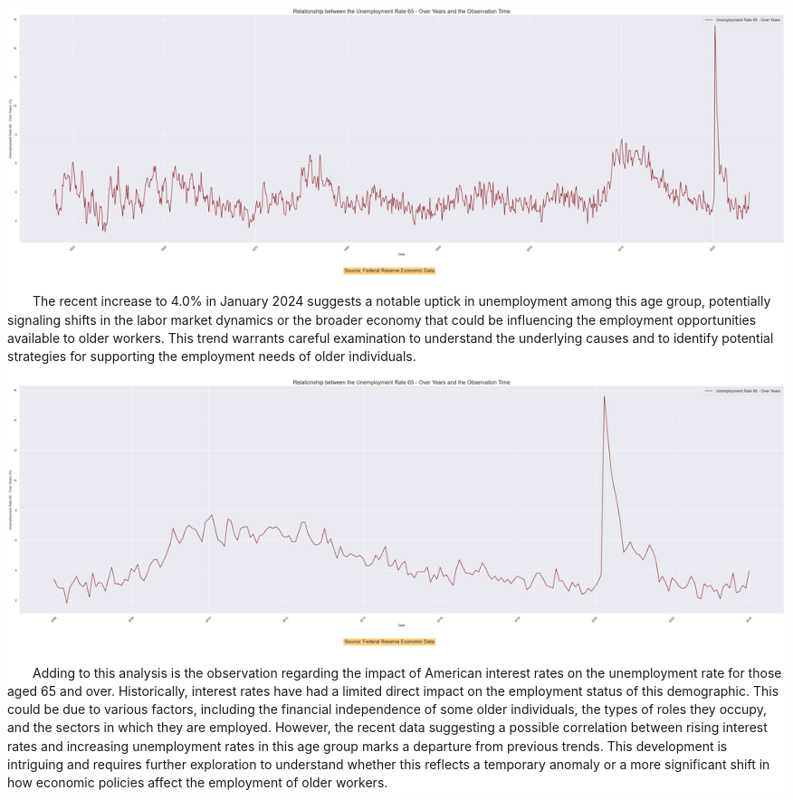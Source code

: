 ![Historical Unemployment Rate 65 - Over Years](./images/Historical%20Unemployment%20Rate%2065%20-%20Over%20Years.png)

&emsp;&emsp;The recent increase to 4.0% in January 2024 suggests a notable uptick in unemployment among this age group, potentially signaling shifts in the labor market dynamics or the broader economy that could be influencing the employment opportunities available to older workers. This trend warrants careful examination to understand the underlying causes and to identify potential strategies for supporting the employment needs of older individuals.

![Unemployment Rate 65 - Over Years](./images/Unemployment%20Rate%2065%20-%20Over%20Years.png)

&emsp;&emsp;Adding to this analysis is the observation regarding the impact of American interest rates on the unemployment rate for those aged 65 and over. Historically, interest rates have had a limited direct impact on the employment status of this demographic. This could be due to various factors, including the financial independence of some older individuals, the types of roles they occupy, and the sectors in which they are employed. However, the recent data suggesting a possible correlation between rising interest rates and increasing unemployment rates in this age group marks a departure from previous trends. This development is intriguing and requires further exploration to understand whether this reflects a temporary anomaly or a more significant shift in how economic policies affect the employment of older workers.
